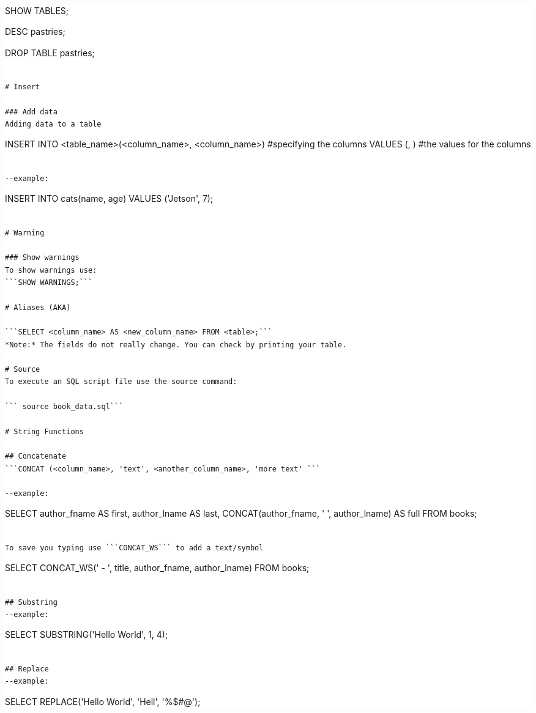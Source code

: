 SHOW TABLES;
 
DESC pastries;
 
DROP TABLE pastries;
```

# Insert 

### Add data
Adding data to a table  
```
INSERT INTO <table_name>(<column_name>, <column_name>) #specifying the columns
VALUES (<data>, <data>) #the values for the columns
```

--example:
```
INSERT INTO cats(name, age) VALUES ('Jetson', 7);
```

# Warning 

### Show warnings
To show warnings use: 
```SHOW WARNINGS;```

# Aliases (AKA)

```SELECT <column_name> AS <new_column_name> FROM <table>;```
*Note:* The fields do not really change. You can check by printing your table. 

# Source 
To execute an SQL script file use the source command:

``` source book_data.sql```

# String Functions 

## Concatenate
```CONCAT (<column_name>, 'text', <another_column_name>, 'more text' ```

--example: 
```
SELECT author_fname AS first, author_lname AS last, 
  CONCAT(author_fname, ' ', author_lname) AS full
FROM books;
```

To save you typing use ```CONCAT_WS``` to add a text/symbol 
```
SELECT 
    CONCAT_WS(' - ', title, author_fname, author_lname) 
FROM books;
```

## Substring
--example: 
```
SELECT SUBSTRING('Hello World', 1, 4);
```

## Replace
--example: 
```
SELECT REPLACE('Hello World', 'Hell', '%$#@');
```

```